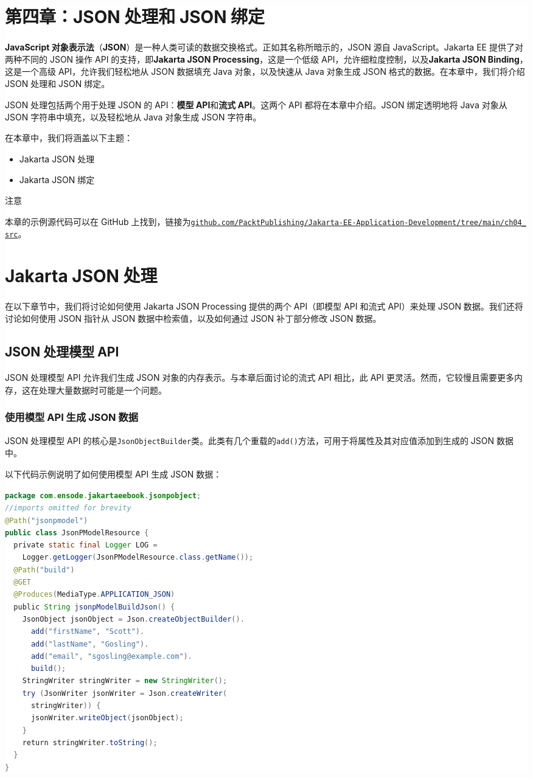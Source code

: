 

# 第四章：JSON 处理和 JSON 绑定

**JavaScript 对象表示法**（**JSON**）是一种人类可读的数据交换格式。正如其名称所暗示的，JSON 源自 JavaScript。Jakarta EE 提供了对两种不同的 JSON 操作 API 的支持，即**Jakarta JSON Processing**，这是一个低级 API，允许细粒度控制，以及**Jakarta JSON Binding**，这是一个高级 API，允许我们轻松地从 JSON 数据填充 Java 对象，以及快速从 Java 对象生成 JSON 格式的数据。在本章中，我们将介绍 JSON 处理和 JSON 绑定。

JSON 处理包括两个用于处理 JSON 的 API：**模型 API**和**流式 API**。这两个 API 都将在本章中介绍。JSON 绑定透明地将 Java 对象从 JSON 字符串中填充，以及轻松地从 Java 对象生成 JSON 字符串。

在本章中，我们将涵盖以下主题：

+   Jakarta JSON 处理

+   Jakarta JSON 绑定

注意

本章的示例源代码可以在 GitHub 上找到，链接为[`github.com/PacktPublishing/Jakarta-EE-Application-Development/tree/main/ch04_src`](https://github.com/PacktPublishing/Jakarta-EE-Application-Development/tree/main/ch04_src)。

# Jakarta JSON 处理

在以下章节中，我们将讨论如何使用 Jakarta JSON Processing 提供的两个 API（即模型 API 和流式 API）来处理 JSON 数据。我们还将讨论如何使用 JSON 指针从 JSON 数据中检索值，以及如何通过 JSON 补丁部分修改 JSON 数据。

## JSON 处理模型 API

JSON 处理模型 API 允许我们生成 JSON 对象的内存表示。与本章后面讨论的流式 API 相比，此 API 更灵活。然而，它较慢且需要更多内存，这在处理大量数据时可能是一个问题。

### 使用模型 API 生成 JSON 数据

JSON 处理模型 API 的核心是`JsonObjectBuilder`类。此类有几个重载的`add()`方法，可用于将属性及其对应值添加到生成的 JSON 数据中。

以下代码示例说明了如何使用模型 API 生成 JSON 数据：

```java
package com.ensode.jakartaeebook.jsonpobject;
//imports omitted for brevity
@Path("jsonpmodel")
public class JsonPModelResource {
  private static final Logger LOG =
    Logger.getLogger(JsonPModelResource.class.getName());
  @Path("build")
  @GET
  @Produces(MediaType.APPLICATION_JSON)
  public String jsonpModelBuildJson() {
    JsonObject jsonObject = Json.createObjectBuilder().
      add("firstName", "Scott").
      add("lastName", "Gosling").
      add("email", "sgosling@example.com").
      build();
    StringWriter stringWriter = new StringWriter();
    try (JsonWriter jsonWriter = Json.createWriter(
      stringWriter)) {
      jsonWriter.writeObject(jsonObject);
    }
    return stringWriter.toString();
  }
}
```
